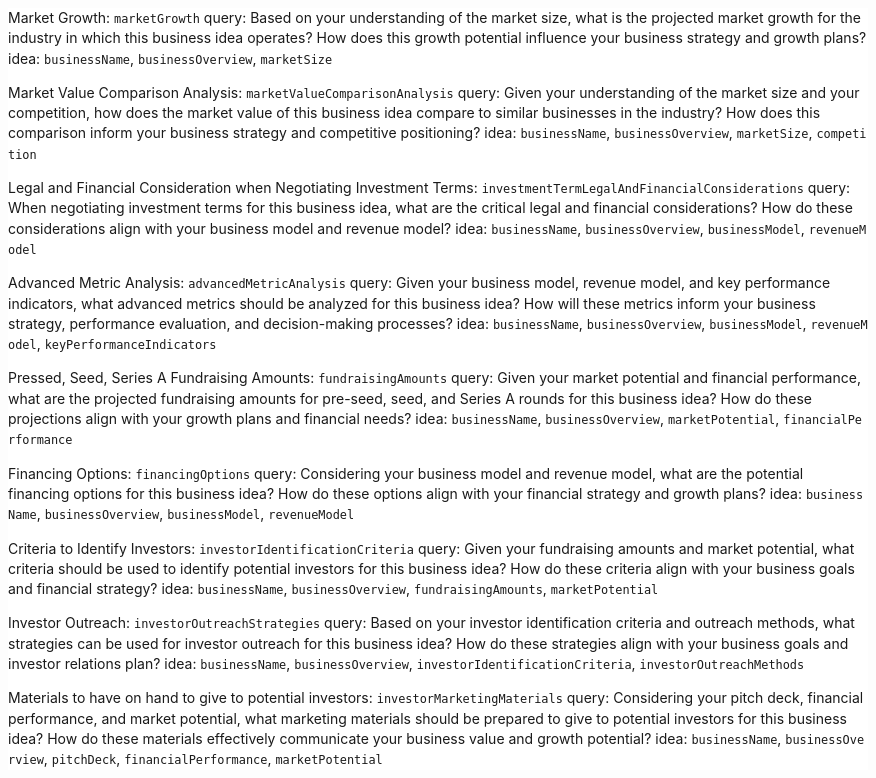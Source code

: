 Market Growth: `marketGrowth`
query: Based on your understanding of the market size, what is the projected market growth for the industry in which this business idea operates? How does this growth potential influence your business strategy and growth plans?
idea: `businessName`, `businessOverview`, `marketSize`

Market Value Comparison Analysis: `marketValueComparisonAnalysis`
query: Given your understanding of the market size and your competition, how does the market value of this business idea compare to similar businesses in the industry? How does this comparison inform your business strategy and competitive positioning?
idea: `businessName`, `businessOverview`, `marketSize`, `competition`

Legal and Financial Consideration when Negotiating Investment Terms: `investmentTermLegalAndFinancialConsiderations`
query: When negotiating investment terms for this business idea, what are the critical legal and financial considerations? How do these considerations align with your business model and revenue model?
idea: `businessName`, `businessOverview`, `businessModel`, `revenueModel`

Advanced Metric Analysis: `advancedMetricAnalysis`
query: Given your business model, revenue model, and key performance indicators, what advanced metrics should be analyzed for this business idea? How will these metrics inform your business strategy, performance evaluation, and decision-making processes?
idea: `businessName`, `businessOverview`, `businessModel`, `revenueModel`, `keyPerformanceIndicators`

Pressed, Seed, Series A Fundraising Amounts: `fundraisingAmounts`
query: Given your market potential and financial performance, what are the projected fundraising amounts for pre-seed, seed, and Series A rounds for this business idea? How do these projections align with your growth plans and financial needs?
idea: `businessName`, `businessOverview`, `marketPotential`, `financialPerformance`

Financing Options: `financingOptions`
query: Considering your business model and revenue model, what are the potential financing options for this business idea? How do these options align with your financial strategy and growth plans?
idea: `businessName`, `businessOverview`, `businessModel`, `revenueModel`

Criteria to Identify Investors: `investorIdentificationCriteria`
query: Given your fundraising amounts and market potential, what criteria should be used to identify potential investors for this business idea? How do these criteria align with your business goals and financial strategy?
idea: `businessName`, `businessOverview`, `fundraisingAmounts`, `marketPotential`

Investor Outreach: `investorOutreachStrategies`
query: Based on your investor identification criteria and outreach methods, what strategies can be used for investor outreach for this business idea? How do these strategies align with your business goals and investor relations plan?
idea: `businessName`, `businessOverview`, `investorIdentificationCriteria`, `investorOutreachMethods`

Materials to have on hand to give to potential investors: `investorMarketingMaterials`
query: Considering your pitch deck, financial performance, and market potential, what marketing materials should be prepared to give to potential investors for this business idea? How do these materials effectively communicate your business value and growth potential?
idea: `businessName`, `businessOverview`, `pitchDeck`, `financialPerformance`, `marketPotential`
